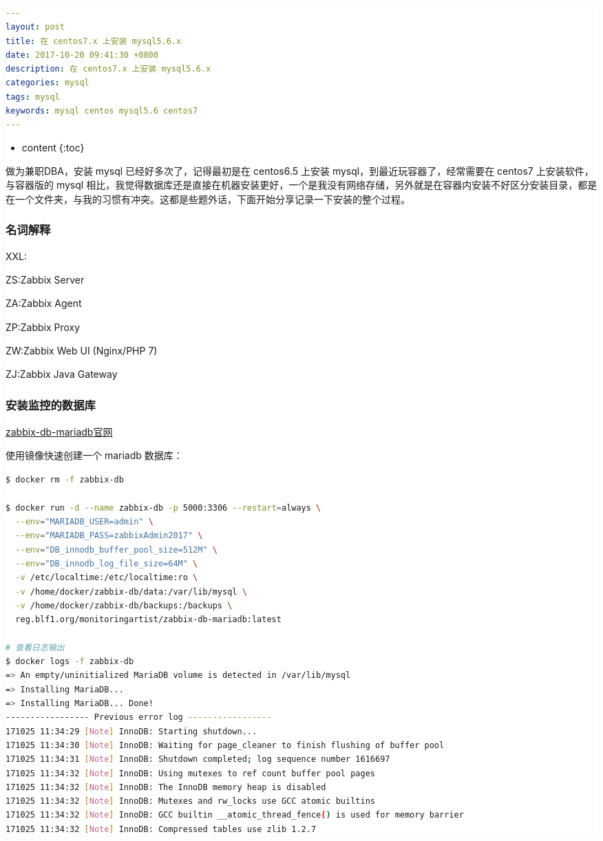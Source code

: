 ```yaml
---
layout: post
title: 在 centos7.x 上安装 mysql5.6.x
date: 2017-10-20 09:41:30 +0800
description: 在 centos7.x 上安装 mysql5.6.x
categories: mysql
tags: mysql
keywords: mysql centos mysql5.6 centos7
---
```


* content
{:toc}

做为兼职DBA，安装 mysql 已经好多次了，记得最初是在 centos6.5 上安装 mysql，到最近玩容器了，经常需要在 centos7 上安装软件，与容器版的 mysql 相比，我觉得数据库还是直接在机器安装更好，一个是我没有网络存储，另外就是在容器内安装不好区分安装目录，都是在一个文件夹，与我的习惯有冲突。这都是些题外话，下面开始分享记录一下安装的整个过程。




### 名词解释

XXL:

ZS:Zabbix Server

ZA:Zabbix Agent

ZP:Zabbix Proxy

ZW:Zabbix Web UI (Nginx/PHP 7)

ZJ:Zabbix Java Gateway



### 安装监控的数据库

[zabbix-db-mariadb官网](https://hub.docker.com/r/monitoringartist/zabbix-db-mariadb/)

使用镜像快速创建一个 mariadb 数据库：

```sh
$ docker rm -f zabbix-db 

$ docker run -d --name zabbix-db -p 5000:3306 --restart=always \
  --env="MARIADB_USER=admin" \
  --env="MARIADB_PASS=zabbixAdmin2017" \
  --env="DB_innodb_buffer_pool_size=512M" \
  --env="DB_innodb_log_file_size=64M" \
  -v /etc/localtime:/etc/localtime:ro \
  -v /home/docker/zabbix-db/data:/var/lib/mysql \
  -v /home/docker/zabbix-db/backups:/backups \
  reg.blf1.org/monitoringartist/zabbix-db-mariadb:latest

# 查看日志输出
$ docker logs -f zabbix-db
=> An empty/uninitialized MariaDB volume is detected in /var/lib/mysql
=> Installing MariaDB...
=> Installing MariaDB... Done!
----------------- Previous error log -----------------
171025 11:34:29 [Note] InnoDB: Starting shutdown...
171025 11:34:30 [Note] InnoDB: Waiting for page_cleaner to finish flushing of buffer pool
171025 11:34:31 [Note] InnoDB: Shutdown completed; log sequence number 1616697
171025 11:34:32 [Note] InnoDB: Using mutexes to ref count buffer pool pages
171025 11:34:32 [Note] InnoDB: The InnoDB memory heap is disabled
171025 11:34:32 [Note] InnoDB: Mutexes and rw_locks use GCC atomic builtins
171025 11:34:32 [Note] InnoDB: GCC builtin __atomic_thread_fence() is used for memory barrier
171025 11:34:32 [Note] InnoDB: Compressed tables use zlib 1.2.7
```